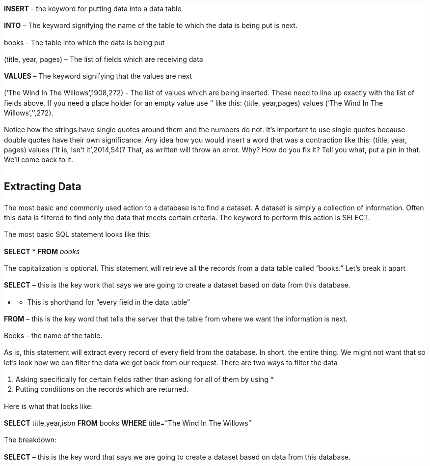 **INSERT**  - the keyword for putting data into a data table

**INTO** – The keyword signifying the name of the table to which the data is being put is next.

books  - The table into which the data is being put

(title, year, pages) – The list of fields which are receiving data

**VALUES** – The keyword signifying that the values are next

(‘The Wind In The Willows’,1908,272) - The list of values which are being inserted. These need to line up exactly with the list of fields above. If you need a place holder for an empty value use ‘’ like this: (title, year,pages) values (‘The Wind In The Willows’,’’,272).

Notice how the strings have single quotes around them and the numbers do not. It’s important to use single quotes because double quotes have their own significance. Any idea how you would insert a word that was a contraction like this: (title, year, pages) values (‘It is, Isn’t it’,2014,54)? That, as written will throw an error. Why? How do you fix it? Tell you what, put a pin in that. We’ll come back to it.

## Extracting Data

The most basic and commonly used action to a database is to find a dataset. A dataset is simply a collection of information. Often this data is filtered to find only the data that meets certain criteria. The keyword to perform this action is SELECT.

The most basic SQL statement looks like this:

**SELECT** \* **FROM** _books_

The capitalization is optional. This statement will retrieve all the records from a data table called “books.” Let’s break it apart

**SELECT** – this is the key work that says we are going to create a dataset based on data from this database.

*
  * This is shorthand for “every field in the data table”

**FROM** – this is the key word that tells the server that the table from where we want the information is next.

Books – the name of the table.

As is, this statement will extract every record of every field from the database. In short, the entire thing. We might not want that so let’s look how we can filter the data we get back from our request. There are two ways to filter the data

1. Asking specifically for certain fields rather than asking for all of them by using \*
2. Putting conditions on the records which are returned.

Here is what that looks like:

**SELECT** title,year,isbn **FROM** books **WHERE** title=”The Wind In The Willows”

The breakdown:

**SELECT** – this is the key word that says we are going to create a dataset based on data from this database.
